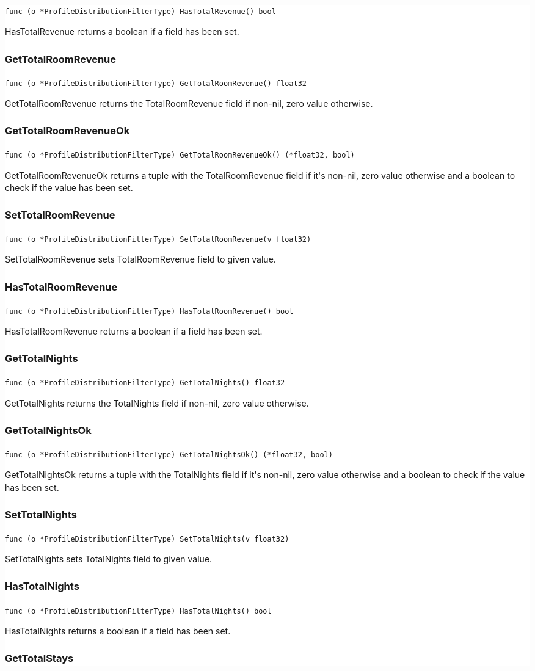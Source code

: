 `func (o *ProfileDistributionFilterType) HasTotalRevenue() bool`

HasTotalRevenue returns a boolean if a field has been set.

### GetTotalRoomRevenue

`func (o *ProfileDistributionFilterType) GetTotalRoomRevenue() float32`

GetTotalRoomRevenue returns the TotalRoomRevenue field if non-nil, zero value otherwise.

### GetTotalRoomRevenueOk

`func (o *ProfileDistributionFilterType) GetTotalRoomRevenueOk() (*float32, bool)`

GetTotalRoomRevenueOk returns a tuple with the TotalRoomRevenue field if it's non-nil, zero value otherwise
and a boolean to check if the value has been set.

### SetTotalRoomRevenue

`func (o *ProfileDistributionFilterType) SetTotalRoomRevenue(v float32)`

SetTotalRoomRevenue sets TotalRoomRevenue field to given value.

### HasTotalRoomRevenue

`func (o *ProfileDistributionFilterType) HasTotalRoomRevenue() bool`

HasTotalRoomRevenue returns a boolean if a field has been set.

### GetTotalNights

`func (o *ProfileDistributionFilterType) GetTotalNights() float32`

GetTotalNights returns the TotalNights field if non-nil, zero value otherwise.

### GetTotalNightsOk

`func (o *ProfileDistributionFilterType) GetTotalNightsOk() (*float32, bool)`

GetTotalNightsOk returns a tuple with the TotalNights field if it's non-nil, zero value otherwise
and a boolean to check if the value has been set.

### SetTotalNights

`func (o *ProfileDistributionFilterType) SetTotalNights(v float32)`

SetTotalNights sets TotalNights field to given value.

### HasTotalNights

`func (o *ProfileDistributionFilterType) HasTotalNights() bool`

HasTotalNights returns a boolean if a field has been set.

### GetTotalStays
